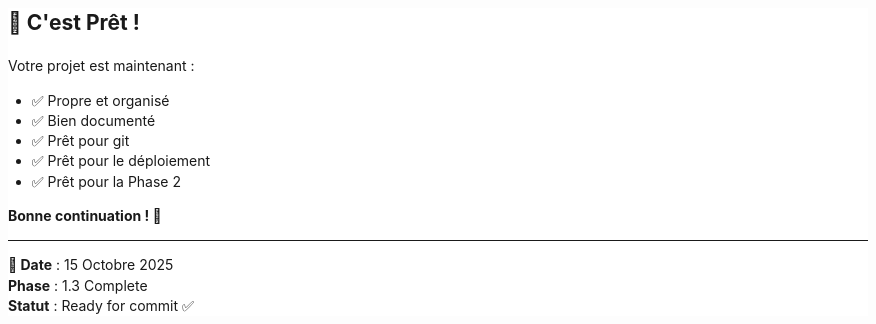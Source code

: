 
## 🎉 C'est Prêt !

Votre projet est maintenant :
- ✅ Propre et organisé
- ✅ Bien documenté
- ✅ Prêt pour git
- ✅ Prêt pour le déploiement
- ✅ Prêt pour la Phase 2

**Bonne continuation ! 🚀**

---

**📅 Date** : 15 Octobre 2025  
**Phase** : 1.3 Complete  
**Statut** : Ready for commit ✅

